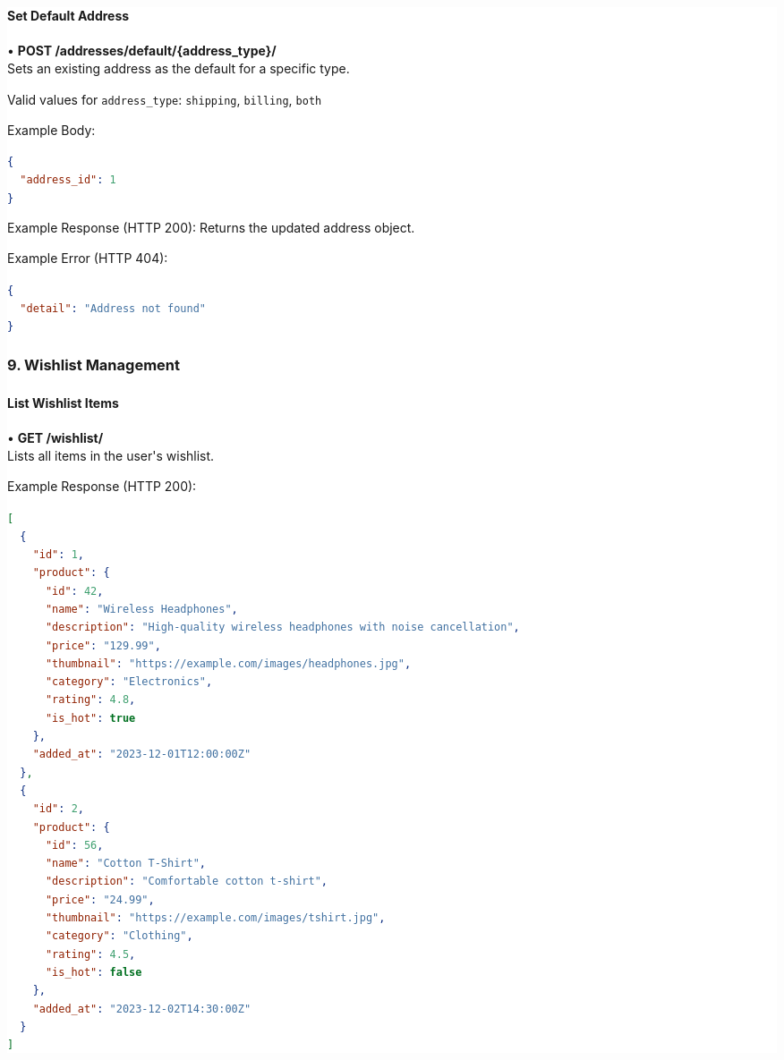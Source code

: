 #### Set Default Address

• **POST /addresses/default/{address_type}/**  
Sets an existing address as the default for a specific type.

Valid values for `address_type`: `shipping`, `billing`, `both`

Example Body:

```json
{
  "address_id": 1
}
```

Example Response (HTTP 200): Returns the updated address object.

Example Error (HTTP 404):

```json
{
  "detail": "Address not found"
}
```

### 9. Wishlist Management

#### List Wishlist Items

• **GET /wishlist/**  
Lists all items in the user's wishlist.

Example Response (HTTP 200):

```json
[
  {
    "id": 1,
    "product": {
      "id": 42,
      "name": "Wireless Headphones",
      "description": "High-quality wireless headphones with noise cancellation",
      "price": "129.99",
      "thumbnail": "https://example.com/images/headphones.jpg",
      "category": "Electronics",
      "rating": 4.8,
      "is_hot": true
    },
    "added_at": "2023-12-01T12:00:00Z"
  },
  {
    "id": 2,
    "product": {
      "id": 56,
      "name": "Cotton T-Shirt",
      "description": "Comfortable cotton t-shirt",
      "price": "24.99",
      "thumbnail": "https://example.com/images/tshirt.jpg",
      "category": "Clothing",
      "rating": 4.5,
      "is_hot": false
    },
    "added_at": "2023-12-02T14:30:00Z"
  }
]
```
